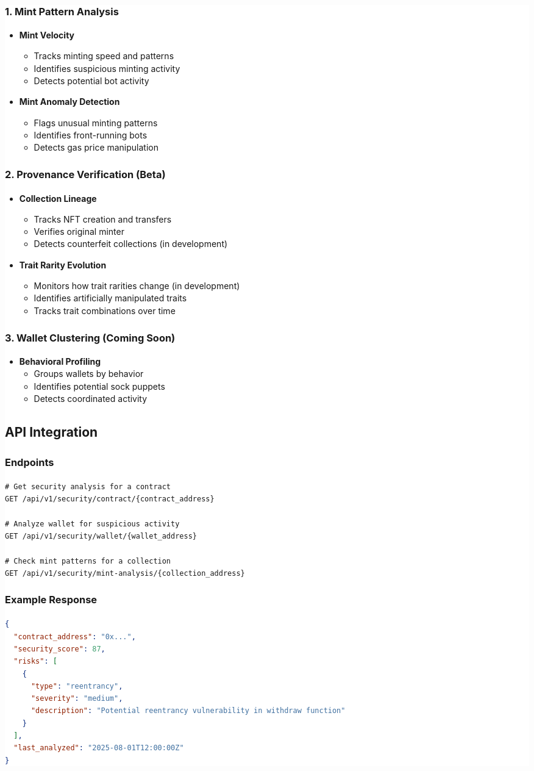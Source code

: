 ### 1. Mint Pattern Analysis
- **Mint Velocity**
  - Tracks minting speed and patterns
  - Identifies suspicious minting activity
  - Detects potential bot activity

- **Mint Anomaly Detection**
  - Flags unusual minting patterns
  - Identifies front-running bots
  - Detects gas price manipulation

### 2. Provenance Verification (Beta)
- **Collection Lineage**
  - Tracks NFT creation and transfers
  - Verifies original minter
  - Detects counterfeit collections (in development)

- **Trait Rarity Evolution**
  - Monitors how trait rarities change (in development)
  - Identifies artificially manipulated traits
  - Tracks trait combinations over time

### 3. Wallet Clustering (Coming Soon)
- **Behavioral Profiling**
  - Groups wallets by behavior
  - Identifies potential sock puppets
  - Detects coordinated activity

## API Integration

### Endpoints
```http
# Get security analysis for a contract
GET /api/v1/security/contract/{contract_address}

# Analyze wallet for suspicious activity
GET /api/v1/security/wallet/{wallet_address}

# Check mint patterns for a collection
GET /api/v1/security/mint-analysis/{collection_address}
```

### Example Response
```json
{
  "contract_address": "0x...",
  "security_score": 87,
  "risks": [
    {
      "type": "reentrancy",
      "severity": "medium",
      "description": "Potential reentrancy vulnerability in withdraw function"
    }
  ],
  "last_analyzed": "2025-08-01T12:00:00Z"
}
```
